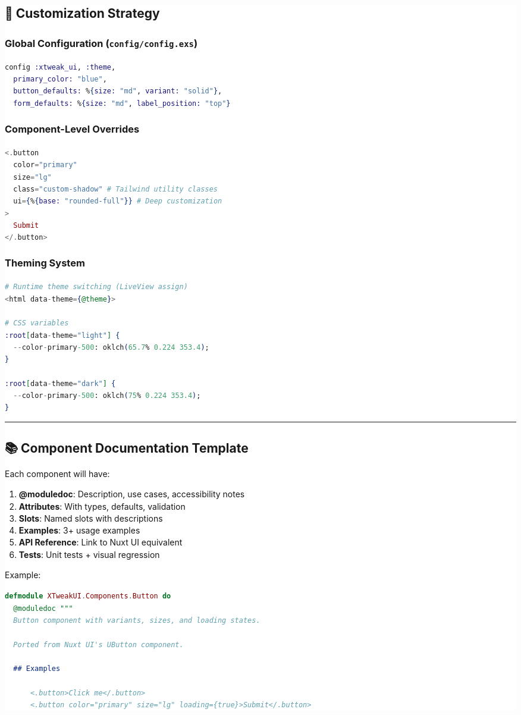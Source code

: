 
## 🔧 Customization Strategy

### Global Configuration (`config/config.exs`)
```elixir
config :xtweak_ui, :theme,
  primary_color: "blue",
  button_defaults: %{size: "md", variant: "solid"},
  form_defaults: %{size: "md", label_position: "top"}
```

### Component-Level Overrides
```elixir
<.button
  color="primary"
  size="lg"
  class="custom-shadow" # Tailwind utility classes
  ui={%{base: "rounded-full"}} # Deep customization
>
  Submit
</.button>
```

### Theming System
```elixir
# Runtime theme switching (LiveView assign)
<html data-theme={@theme}>

# CSS variables
:root[data-theme="light"] {
  --color-primary-500: oklch(65.7% 0.224 353.4);
}

:root[data-theme="dark"] {
  --color-primary-500: oklch(75% 0.224 353.4);
}
```

---

## 📚 Component Documentation Template

Each component will have:

1. **@moduledoc**: Description, use cases, accessibility notes
2. **Attributes**: With types, defaults, validation
3. **Slots**: Named slots with descriptions
4. **Examples**: 3+ usage examples
5. **API Reference**: Link to Nuxt UI equivalent
6. **Tests**: Unit tests + visual regression

Example:
```elixir
defmodule XTweakUI.Components.Button do
  @moduledoc """
  Button component with variants, sizes, and loading states.

  Ported from Nuxt UI's UButton component.

  ## Examples

      <.button>Click me</.button>
      <.button color="primary" size="lg" loading={true}>Submit</.button>

```
